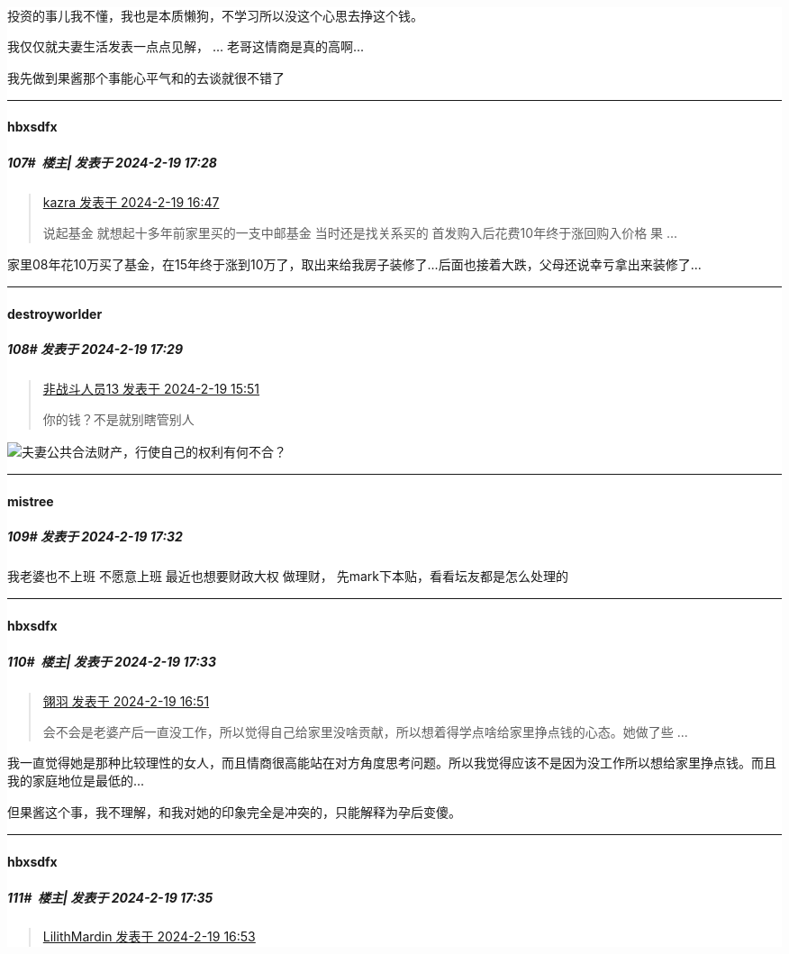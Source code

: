投资的事儿我不懂，我也是本质懒狗，不学习所以没这个心思去挣这个钱。

我仅仅就夫妻生活发表一点点见解， ...</blockquote>
老哥这情商是真的高啊...

我先做到果酱那个事能心平气和的去谈就很不错了

*****

####  hbxsdfx  
##### 107#         楼主| 发表于 2024-2-19 17:28

<blockquote><a href="httphttps://bbs.saraba1st.com/2b/forum.php?mod=redirect&amp;goto=findpost&amp;pid=64000423&amp;ptid=2172364" target="_blank">kazra 发表于 2024-2-19 16:47</a>

说起基金 就想起十多年前家里买的一支中邮基金 当时还是找关系买的 首发购入后花费10年终于涨回购入价格 果 ...</blockquote>
家里08年花10万买了基金，在15年终于涨到10万了，取出来给我房子装修了...后面也接着大跌，父母还说幸亏拿出来装修了...

*****

####  destroyworlder  
##### 108#       发表于 2024-2-19 17:29

<blockquote><a href="httphttps://bbs.saraba1st.com/2b/forum.php?mod=redirect&amp;goto=findpost&amp;pid=63999656&amp;ptid=2172364" target="_blank">非战斗人员13 发表于 2024-2-19 15:51</a>

你的钱？不是就别瞎管别人</blockquote>
<img src="https://static.saraba1st.com/image/smiley/face2017/004.gif" referrerpolicy="no-referrer">夫妻公共合法财产，行使自己的权利有何不合？

*****

####  mistree  
##### 109#       发表于 2024-2-19 17:32

我老婆也不上班 不愿意上班 最近也想要财政大权 做理财， 先mark下本贴，看看坛友都是怎么处理的

*****

####  hbxsdfx  
##### 110#         楼主| 发表于 2024-2-19 17:33

<blockquote><a href="httphttps://bbs.saraba1st.com/2b/forum.php?mod=redirect&amp;goto=findpost&amp;pid=64000458&amp;ptid=2172364" target="_blank">翎羽 发表于 2024-2-19 16:51</a>

会不会是老婆产后一直没工作，所以觉得自己给家里没啥贡献，所以想着得学点啥给家里挣点钱的心态。她做了些 ...</blockquote>
我一直觉得她是那种比较理性的女人，而且情商很高能站在对方角度思考问题。所以我觉得应该不是因为没工作所以想给家里挣点钱。而且我的家庭地位是最低的...

但果酱这个事，我不理解，和我对她的印象完全是冲突的，只能解释为孕后变傻。

*****

####  hbxsdfx  
##### 111#         楼主| 发表于 2024-2-19 17:35

<blockquote><a href="httphttps://bbs.saraba1st.com/2b/forum.php?mod=redirect&amp;goto=findpost&amp;pid=64000492&amp;ptid=2172364" target="_blank">LilithMardin 发表于 2024-2-19 16:53</a>
